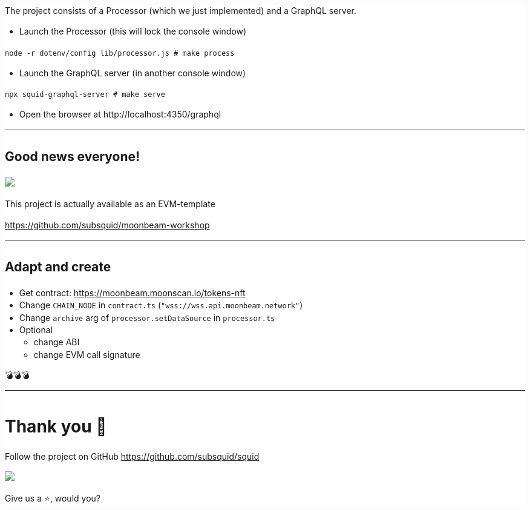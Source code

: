 The project consists of a Processor (which we just implemented) and a GraphQL server.

* Launch the Processor (this will lock the console window)

```bash=
node -r dotenv/config lib/processor.js # make process
```

* Launch the GraphQL server (in another console window)

```bash=
npx squid-graphql-server # make serve
```

* Open the browser at http://localhost:4350/graphql

---



## Good news everyone!

![](https://media.giphy.com/media/3zFcbgHoIXzykQc7vU/giphy.gif)

This project is actually available as an EVM-template

https://github.com/subsquid/moonbeam-workshop

---



## Adapt and create

* Get contract: https://moonbeam.moonscan.io/tokens-nft
* Change `CHAIN_NODE` in `contract.ts` (`"wss://wss.api.moonbeam.network"`)
* Change `archive` arg of `processor.setDataSource` in `processor.ts`
* Optional
  * change ABI
  * change EVM call signature

💣💣💣

---



# Thank you 🦑


Follow the project on GitHub
https://github.com/subsquid/squid

![](https://media.giphy.com/media/qUIm5wu6LAAog/giphy.gif)

Give us a ⭐, would you?

